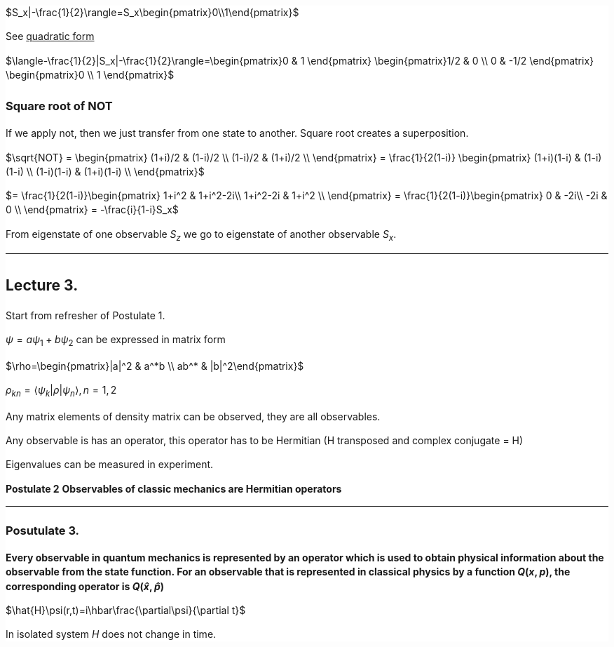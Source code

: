 $S_x|-\frac{1}{2}\rangle=S_x\begin{pmatrix}0\\1\end{pmatrix}$

See [quadratic form](https://en.wikipedia.org/wiki/Quadratic_form#Real_quadratic_forms)

$\langle-\frac{1}{2}|S_x|-\frac{1}{2}\rangle=\begin{pmatrix}0 & 1 \end{pmatrix} \begin{pmatrix}1/2 & 0 \\ 0 & -1/2 \end{pmatrix} \begin{pmatrix}0 \\ 1 \end{pmatrix}$

### Square root of NOT

If we apply not, then we just transfer from one state to another.
Square root creates a superposition.


$\sqrt{NOT} = \begin{pmatrix} (1+i)/2 & (1-i)/2 \\
(1-i)/2 & (1+i)/2 \\ \end{pmatrix} = \frac{1}{2(1-i)} \begin{pmatrix} (1+i)(1-i) & (1-i)(1-i) \\
(1-i)(1-i) & (1+i)(1-i) \\ \end{pmatrix}$

$= \frac{1}{2(1-i)}\begin{pmatrix} 1+i^2 & 1+i^2-2i\\
1+i^2-2i & 1+i^2 \\ \end{pmatrix} = \frac{1}{2(1-i)}\begin{pmatrix} 0 & -2i\\
-2i & 0 \\ \end{pmatrix} = -\frac{i}{1-i}S_x$

From eigenstate of one observable $S_z$ we go to eigenstate of another observable $S_x$.

---

## Lecture 3. 

Start from refresher of Postulate 1.

$\psi=a\psi_1+b\psi_2$ can be expressed in matrix form

$\rho=\begin{pmatrix}|a|^2 & a^*b \\ ab^* & |b|^2\end{pmatrix}$

$\rho_{kn} = \langle\psi_k|\rho|\psi_n\rangle, n=1,2$

Any matrix elements of density matrix can be observed, they are all observables.

Any observable is has an operator, this operator has to be Hermitian (H transposed and complex conjugate = H)

Eigenvalues can be measured in experiment.

**Postulate 2**
**Observables of classic mechanics are Hermitian operators**

---

### Posutulate 3. 
**Every observable in quantum mechanics is represented by an operator which is used to obtain physical information about the observable from the state function. For an observable that is represented in classical physics by a function  $Q(x,p)$, the corresponding operator is  $Q(\hat{x},\hat{p})$**
[<ref>](https://chem.libretexts.org/Bookshelves/Physical_and_Theoretical_Chemistry_Textbook_Maps/Supplemental_Modules_(Physical_and_Theoretical_Chemistry)/Quantum_Mechanics/04._The_7_Postulates_of_Quantum_Mechanics/Postulate_3%3A_Quantum_Mechanics)

$\hat{H}\psi(r,t)=i\hbar\frac{\partial\psi}{\partial t}$

In isolated system $H$ does not change in time.
